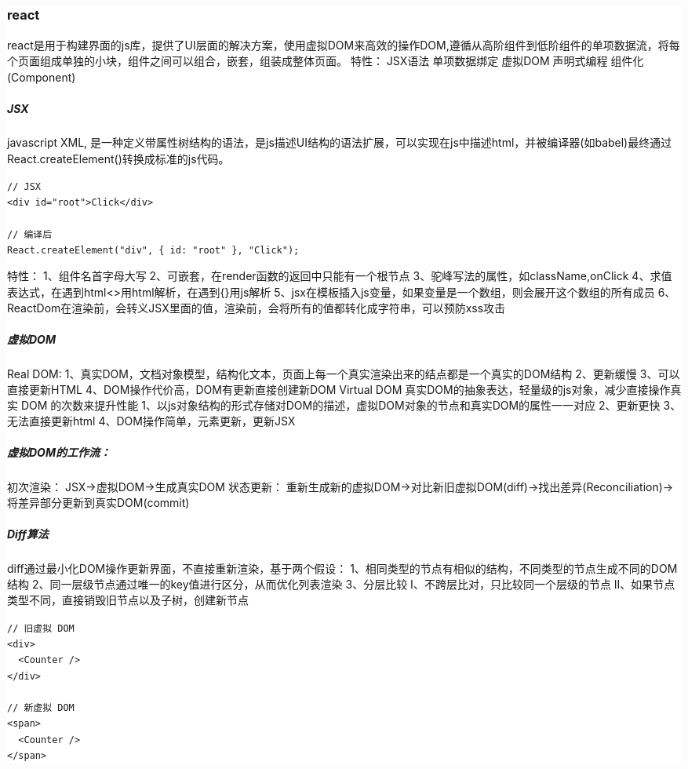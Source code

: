 ### react
react是用于构建界面的js库，提供了UI层面的解决方案，使用虚拟DOM来高效的操作DOM,遵循从高阶组件到低阶组件的单项数据流，将每个页面组成单独的小块，组件之间可以组合，嵌套，组装成整体页面。
特性：
JSX语法
单项数据绑定
虚拟DOM
声明式编程
组件化(Component)


##### JSX
javascript XML, 是一种定义带属性树结构的语法，是js描述UI结构的语法扩展，可以实现在js中描述html，并被编译器(如babel)最终通过React.createElement()转换成标准的js代码。
```
// JSX
<div id="root">Click</div>

// 编译后
React.createElement("div", { id: "root" }, "Click");
```
特性：
1、组件名首字母大写
2、可嵌套，在render函数的返回中只能有一个根节点
3、驼峰写法的属性，如className,onClick
4、求值表达式，在遇到html<>用html解析，在遇到{}用js解析
5、jsx在模板插入js变量，如果变量是一个数组，则会展开这个数组的所有成员
6、ReactDom在渲染前，会转义JSX里面的值，渲染前，会将所有的值都转化成字符串，可以预防xss攻击

##### 虚拟DOM
Real DOM:
1、真实DOM，文档对象模型，结构化文本，页面上每一个真实渲染出来的结点都是一个真实的DOM结构
2、更新缓慢
3、可以直接更新HTML
4、DOM操作代价高，DOM有更新直接创建新DOM
Virtual DOM 
真实DOM的抽象表达，轻量级的js对象，减少直接操作真实 DOM 的次数来提升性能
1、以js对象结构的形式存储对DOM的描述，虚拟DOM对象的节点和真实DOM的属性一一对应
2、更新更快
3、无法直接更新html
4、DOM操作简单，元素更新，更新JSX

##### 虚拟DOM的工作流：
初次渲染：
JSX->虚拟DOM->生成真实DOM
状态更新：
重新生成新的虚拟DOM->对比新旧虚拟DOM(diff)->找出差异(Reconciliation)->将差异部分更新到真实DOM(commit)

##### Diff算法
diff通过最小化DOM操作更新界面，不直接重新渲染，基于两个假设：
1、相同类型的节点有相似的结构，不同类型的节点生成不同的DOM结构
2、同一层级节点通过唯一的key值进行区分，从而优化列表渲染
3、分层比较
I、不跨层比对，只比较同一个层级的节点
II、如果节点类型不同，直接销毁旧节点以及子树，创建新节点
```
// 旧虚拟 DOM
<div>
  <Counter />
</div>

// 新虚拟 DOM
<span>
  <Counter />
</span>
```
